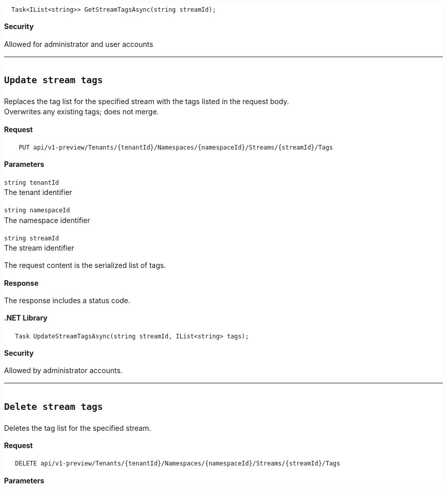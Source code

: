       Task<IList<string>> GetStreamTagsAsync(string streamId); 


**Security**

  Allowed for administrator and user accounts


***********************

``Update stream tags``
---------------------

Replaces the tag list for the specified stream with the tags listed in the request body.  
Overwrites any existing tags; does not merge. 


**Request**

        PUT api/v1-preview/Tenants/{tenantId}/Namespaces/{namespaceId}/Streams/{streamId}/Tags 


**Parameters**

``string tenantId``  
  The tenant identifier  
  
``string namespaceId``  
  The namespace identifier  
  
``string streamId``  
  The stream identifier  

  The request content is the serialized list of tags. 

**Response**

  The response includes a status code.


**.NET Library**

       Task UpdateStreamTagsAsync(string streamId, IList<string> tags); 


**Security**

  Allowed by administrator accounts.


***********************


``Delete stream tags``
------------------------

Deletes the tag list for the specified stream. 


**Request**

       DELETE api/v1-preview/Tenants/{tenantId}/Namespaces/{namespaceId}/Streams/{streamId}/Tags 


**Parameters**
